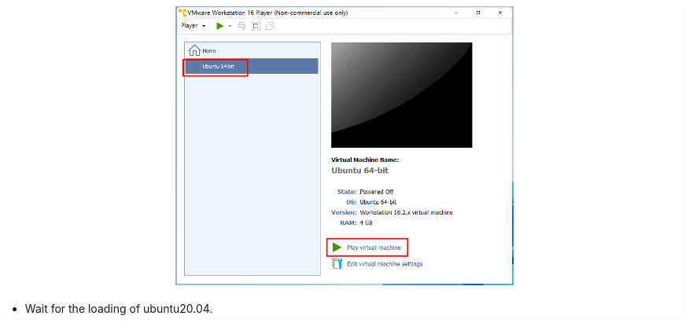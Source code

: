   <div align="center"><img src="image/start.png" width=50% /></div>

* Wait for the loading of ubuntu20.04.
